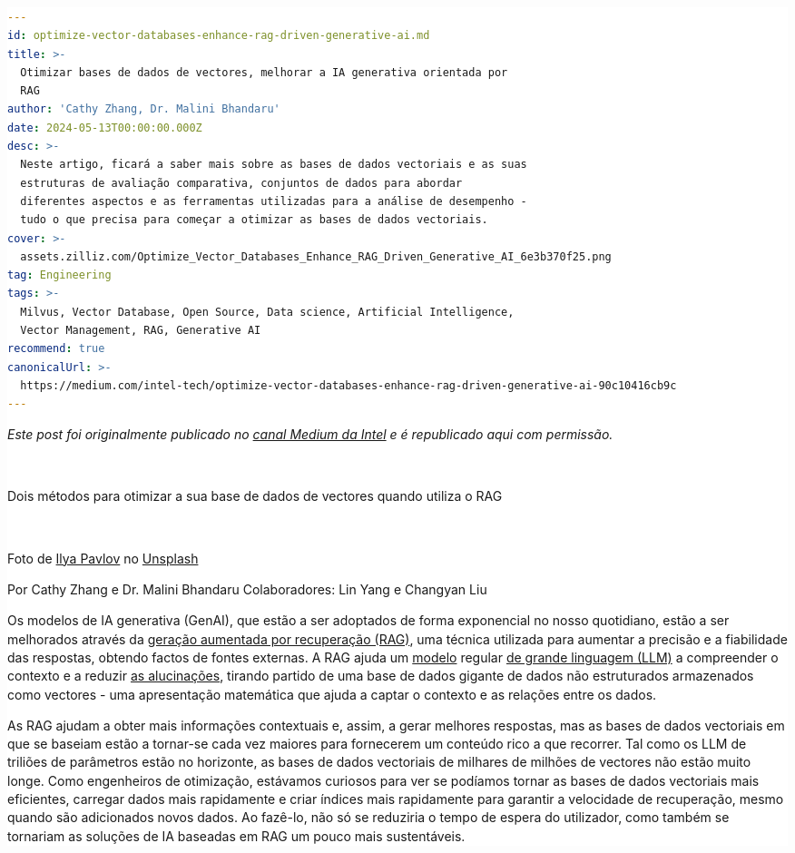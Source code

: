```yaml
---
id: optimize-vector-databases-enhance-rag-driven-generative-ai.md
title: >-
  Otimizar bases de dados de vectores, melhorar a IA generativa orientada por
  RAG
author: 'Cathy Zhang, Dr. Malini Bhandaru'
date: 2024-05-13T00:00:00.000Z
desc: >-
  Neste artigo, ficará a saber mais sobre as bases de dados vectoriais e as suas
  estruturas de avaliação comparativa, conjuntos de dados para abordar
  diferentes aspectos e as ferramentas utilizadas para a análise de desempenho -
  tudo o que precisa para começar a otimizar as bases de dados vectoriais.
cover: >-
  assets.zilliz.com/Optimize_Vector_Databases_Enhance_RAG_Driven_Generative_AI_6e3b370f25.png
tag: Engineering
tags: >-
  Milvus, Vector Database, Open Source, Data science, Artificial Intelligence,
  Vector Management, RAG, Generative AI
recommend: true
canonicalUrl: >-
  https://medium.com/intel-tech/optimize-vector-databases-enhance-rag-driven-generative-ai-90c10416cb9c
---
```

<p><em>Este post foi originalmente publicado no <a href="https://medium.com/intel-tech/optimize-vector-databases-enhance-rag-driven-generative-ai-90c10416cb9c">canal Medium da Intel</a> e é republicado aqui com permissão.</em></p>
<p><br></p>
<p>Dois métodos para otimizar a sua base de dados de vectores quando utiliza o RAG</p>
<p>
  <span class="img-wrapper">
    <img translate="no" src="https://miro.medium.com/v2/resize:fit:1400/1*FRWBVwOHPYFDIVTp_ylZNQ.jpeg" alt="" class="doc-image" id="" />
    <span></span>
  </span>
</p>
<p>Foto de <a href="https://unsplash.com/@ilyapavlov?utm_content=creditCopyText&amp;utm_medium=referral&amp;utm_source=unsplash">Ilya Pavlov</a> no <a href="https://unsplash.com/photos/monitor-showing-java-programming-OqtafYT5kTw?utm_content=creditCopyText&amp;utm_medium=referral&amp;utm_source=unsplash">Unsplash</a></p>
<p>Por Cathy Zhang e Dr. Malini Bhandaru Colaboradores: Lin Yang e Changyan Liu</p>
<p>Os modelos de IA generativa (GenAI), que estão a ser adoptados de forma exponencial no nosso quotidiano, estão a ser melhorados através da <a href="https://www.techtarget.com/searchenterpriseai/definition/retrieval-augmented-generation">geração aumentada por recuperação (RAG)</a>, uma técnica utilizada para aumentar a precisão e a fiabilidade das respostas, obtendo factos de fontes externas. A RAG ajuda um <a href="https://www.techtarget.com/whatis/definition/large-language-model-LLM">modelo</a> regular <a href="https://www.techtarget.com/whatis/definition/large-language-model-LLM">de grande linguagem (LLM)</a> a compreender o contexto e a reduzir <a href="https://en.wikipedia.org/wiki/Hallucination_(artificial_intelligence)">as alucinações</a>, tirando partido de uma base de dados gigante de dados não estruturados armazenados como vectores - uma apresentação matemática que ajuda a captar o contexto e as relações entre os dados.</p>
<p>As RAG ajudam a obter mais informações contextuais e, assim, a gerar melhores respostas, mas as bases de dados vectoriais em que se baseiam estão a tornar-se cada vez maiores para fornecerem um conteúdo rico a que recorrer. Tal como os LLM de triliões de parâmetros estão no horizonte, as bases de dados vectoriais de milhares de milhões de vectores não estão muito longe. Como engenheiros de otimização, estávamos curiosos para ver se podíamos tornar as bases de dados vectoriais mais eficientes, carregar dados mais rapidamente e criar índices mais rapidamente para garantir a velocidade de recuperação, mesmo quando são adicionados novos dados. Ao fazê-lo, não só se reduziria o tempo de espera do utilizador, como também se tornariam as soluções de IA baseadas em RAG um pouco mais sustentáveis.</p>